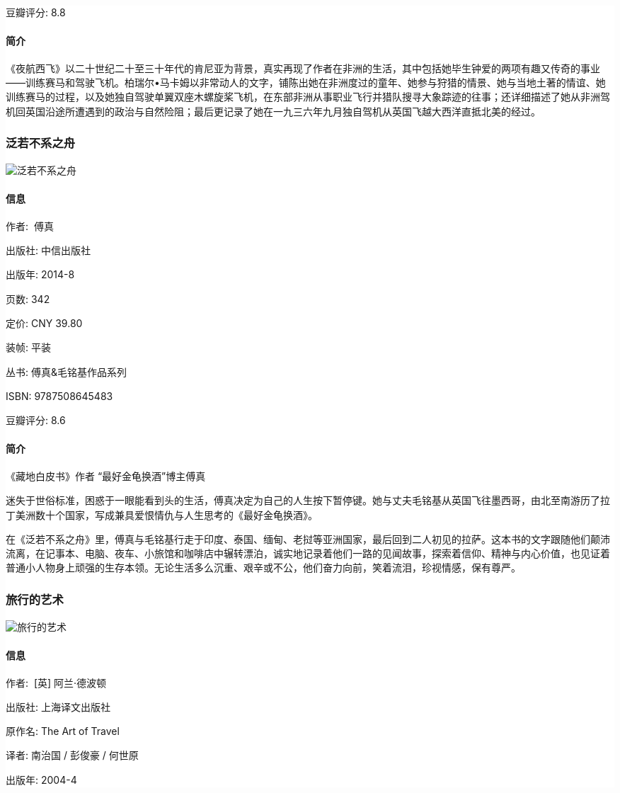 豆瓣评分: 8.8

#### 简介

《夜航西飞》以二十世纪二十至三十年代的肯尼亚为背景，真实再现了作者在非洲的生活，其中包括她毕生钟爱的两项有趣又传奇的事业——训练赛马和驾驶飞机。柏瑞尔•马卡姆以非常动人的文字，铺陈出她在非洲度过的童年、她参与狩猎的情景、她与当地土著的情谊、她训练赛马的过程，以及她独自驾驶单翼双座木螺旋桨飞机，在东部非洲从事职业飞行并猎队搜寻大象踪迹的往事；还详细描述了她从非洲驾机回英国沿途所遭遇到的政治与自然险阻；最后更记录了她在一九三六年九月独自驾机从英国飞越大西洋直抵北美的经过。



### 泛若不系之舟

![泛若不系之舟](https://img1.doubanio.com/view/subject/l/public/s27324757.jpg)

#### 信息

作者:  傅真 

出版社: 中信出版社 

出版年: 2014-8 

页数: 342 

定价: CNY 39.80 

装帧: 平装 

丛书: 傅真&毛铭基作品系列 

ISBN: 9787508645483

豆瓣评分: 8.6

#### 简介

《藏地白皮书》作者 “最好金龟换酒”博主傅真

迷失于世俗标准，困惑于一眼能看到头的生活，傅真决定为自己的人生按下暂停键。她与丈夫毛铭基从英国飞往墨西哥，由北至南游历了拉丁美洲数十个国家，写成兼具爱恨情仇与人生思考的《最好金龟换酒》。

在《泛若不系之舟》里，傅真与毛铭基行走于印度、泰国、缅甸、老挝等亚洲国家，最后回到二人初见的拉萨。这本书的文字跟随他们颠沛流离，在记事本、电脑、夜车、小旅馆和咖啡店中辗转漂泊，诚实地记录着他们一路的见闻故事，探索着信仰、精神与内心价值，也见证着普通小人物身上顽强的生存本领。无论生活多么沉重、艰辛或不公，他们奋力向前，笑着流泪，珍视情感，保有尊严。



### 旅行的艺术

![旅行的艺术](https://img1.doubanio.com/view/subject/l/public/s1888079.jpg)

#### 信息

作者:  [英] 阿兰·德波顿 

出版社: 上海译文出版社 

原作名: The Art of Travel 

译者: 南治国 / 彭俊豪 / 何世原 

出版年: 2004-4 
